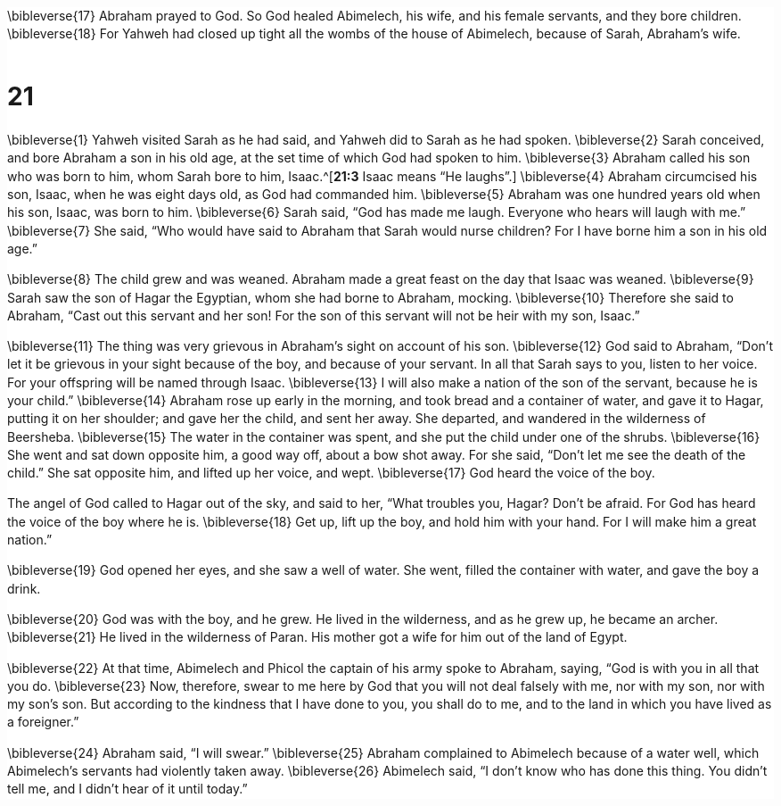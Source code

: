 \bibleverse{17} Abraham prayed to God. So God healed Abimelech, his wife, and his female servants, and they bore children. \bibleverse{18} For Yahweh had closed up tight all the wombs of the house of Abimelech, because of Sarah, Abraham’s wife. 

# 21 
\bibleverse{1} Yahweh visited Sarah as he had said, and Yahweh did to Sarah as he had spoken. \bibleverse{2} Sarah conceived, and bore Abraham a son in his old age, at the set time of which God had spoken to him. \bibleverse{3} Abraham called his son who was born to him, whom Sarah bore to him, Isaac.^[**21:3** Isaac means “He laughs”.] \bibleverse{4} Abraham circumcised his son, Isaac, when he was eight days old, as God had commanded him. \bibleverse{5} Abraham was one hundred years old when his son, Isaac, was born to him. \bibleverse{6} Sarah said, “God has made me laugh. Everyone who hears will laugh with me.” \bibleverse{7} She said, “Who would have said to Abraham that Sarah would nurse children? For I have borne him a son in his old age.” 


\bibleverse{8} The child grew and was weaned. Abraham made a great feast on the day that Isaac was weaned. \bibleverse{9} Sarah saw the son of Hagar the Egyptian, whom she had borne to Abraham, mocking. \bibleverse{10} Therefore she said to Abraham, “Cast out this servant and her son! For the son of this servant will not be heir with my son, Isaac.” 

\bibleverse{11} The thing was very grievous in Abraham’s sight on account of his son. \bibleverse{12} God said to Abraham, “Don’t let it be grievous in your sight because of the boy, and because of your servant. In all that Sarah says to you, listen to her voice. For your offspring will be named through Isaac. \bibleverse{13} I will also make a nation of the son of the servant, because he is your child.” \bibleverse{14} Abraham rose up early in the morning, and took bread and a container of water, and gave it to Hagar, putting it on her shoulder; and gave her the child, and sent her away. She departed, and wandered in the wilderness of Beersheba. \bibleverse{15} The water in the container was spent, and she put the child under one of the shrubs. \bibleverse{16} She went and sat down opposite him, a good way off, about a bow shot away. For she said, “Don’t let me see the death of the child.” She sat opposite him, and lifted up her voice, and wept. \bibleverse{17} God heard the voice of the boy. 

The angel of God called to Hagar out of the sky, and said to her, “What troubles you, Hagar? Don’t be afraid. For God has heard the voice of the boy where he is. \bibleverse{18} Get up, lift up the boy, and hold him with your hand. For I will make him a great nation.” 

\bibleverse{19} God opened her eyes, and she saw a well of water. She went, filled the container with water, and gave the boy a drink. 

\bibleverse{20} God was with the boy, and he grew. He lived in the wilderness, and as he grew up, he became an archer. \bibleverse{21} He lived in the wilderness of Paran. His mother got a wife for him out of the land of Egypt. 

\bibleverse{22} At that time, Abimelech and Phicol the captain of his army spoke to Abraham, saying, “God is with you in all that you do. \bibleverse{23} Now, therefore, swear to me here by God that you will not deal falsely with me, nor with my son, nor with my son’s son. But according to the kindness that I have done to you, you shall do to me, and to the land in which you have lived as a foreigner.” 

\bibleverse{24} Abraham said, “I will swear.” \bibleverse{25} Abraham complained to Abimelech because of a water well, which Abimelech’s servants had violently taken away. \bibleverse{26} Abimelech said, “I don’t know who has done this thing. You didn’t tell me, and I didn’t hear of it until today.” 
